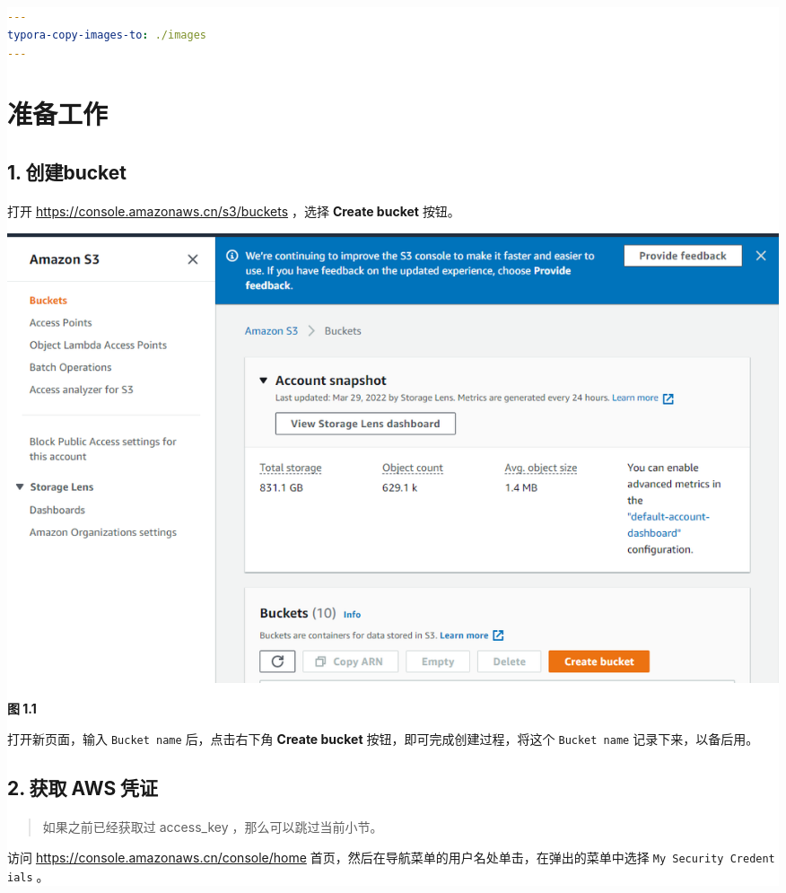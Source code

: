 ```yaml
---
typora-copy-images-to: ./images
---
```


# 准备工作

## 1. 创建bucket
打开 https://console.amazonaws.cn/s3/buckets ，选择 **Create bucket** 按钮。

![image-20220330130035323](images/image-20220330130035323.png)

**图 1.1**

打开新页面，输入 `Bucket name` 后，点击右下角 **Create bucket** 按钮，即可完成创建过程，将这个 `Bucket name` 记录下来，以备后用。

## 2. 获取 AWS 凭证

> 如果之前已经获取过 access_key ，那么可以跳过当前小节。

访问 https://console.amazonaws.cn/console/home 首页，然后在导航菜单的用户名处单击，在弹出的菜单中选择 `My Security Credentials` 。
